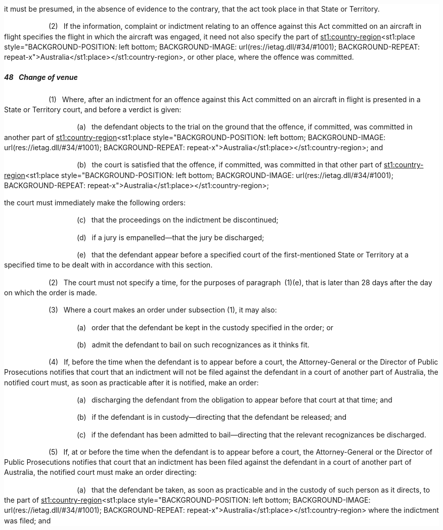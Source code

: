 it must be presumed, in the absence of evidence to the contrary, that the act took place in that State or Territory.

             (2)  If the information, complaint or indictment relating to an offence against this Act committed on an aircraft in flight specifies the flight in which the aircraft was engaged, it need not also specify the part of <st1:country-region><st1:place style="BACKGROUND-POSITION: left bottom; BACKGROUND-IMAGE: url(res://ietag.dll/#34/#1001); BACKGROUND-REPEAT: repeat-x">Australia</st1:place></st1:country-region>, or other place, where the offence was committed.

##### <a id="48"></a>48  Change of venue

             (1)  Where, after an indictment for an offence against this Act committed on an aircraft in flight is presented in a State or Territory court, and before a verdict is given:

                     (a)  the defendant objects to the trial on the ground that the offence, if committed, was committed in another part of <st1:country-region><st1:place style="BACKGROUND-POSITION: left bottom; BACKGROUND-IMAGE: url(res://ietag.dll/#34/#1001); BACKGROUND-REPEAT: repeat-x">Australia</st1:place></st1:country-region>; and

                     (b)  the court is satisfied that the offence, if committed, was committed in that other part of <st1:country-region><st1:place style="BACKGROUND-POSITION: left bottom; BACKGROUND-IMAGE: url(res://ietag.dll/#34/#1001); BACKGROUND-REPEAT: repeat-x">Australia</st1:place></st1:country-region>;

the court must immediately make the following orders:

                     (c)  that the proceedings on the indictment be discontinued;

                     (d)  if a jury is empanelled—that the jury be discharged;

                     (e)  that the defendant appear before a specified court of the first-mentioned State or Territory at a specified time to be dealt with in accordance with this section.

             (2)  The court must not specify a time, for the purposes of paragraph (1)(e), that is later than 28 days after the day on which the order is made.

             (3)  Where a court makes an order under subsection (1), it may also:

                     (a)  order that the defendant be kept in the custody specified in the order; or

                     (b)  admit the defendant to bail on such recognizances as it thinks fit.

             (4)  If, before the time when the defendant is to appear before a court, the Attorney-General or the Director of Public Prosecutions notifies that court that an indictment will not be filed against the defendant in a court of another part of Australia, the notified court must, as soon as practicable after it is notified, make an order:

                     (a)  discharging the defendant from the obligation to appear before that court at that time; and

                     (b)  if the defendant is in custody—directing that the defendant be released; and

                     (c)  if the defendant has been admitted to bail—directing that the relevant recognizances be discharged.

             (5)  If, at or before the time when the defendant is to appear before a court, the Attorney-General or the Director of Public Prosecutions notifies that court that an indictment has been filed against the defendant in a court of another part of Australia, the notified court must make an order directing:

                     (a)  that the defendant be taken, as soon as practicable and in the custody of such person as it directs, to the part of <st1:country-region><st1:place style="BACKGROUND-POSITION: left bottom; BACKGROUND-IMAGE: url(res://ietag.dll/#34/#1001); BACKGROUND-REPEAT: repeat-x">Australia</st1:place></st1:country-region> where the indictment was filed; and
